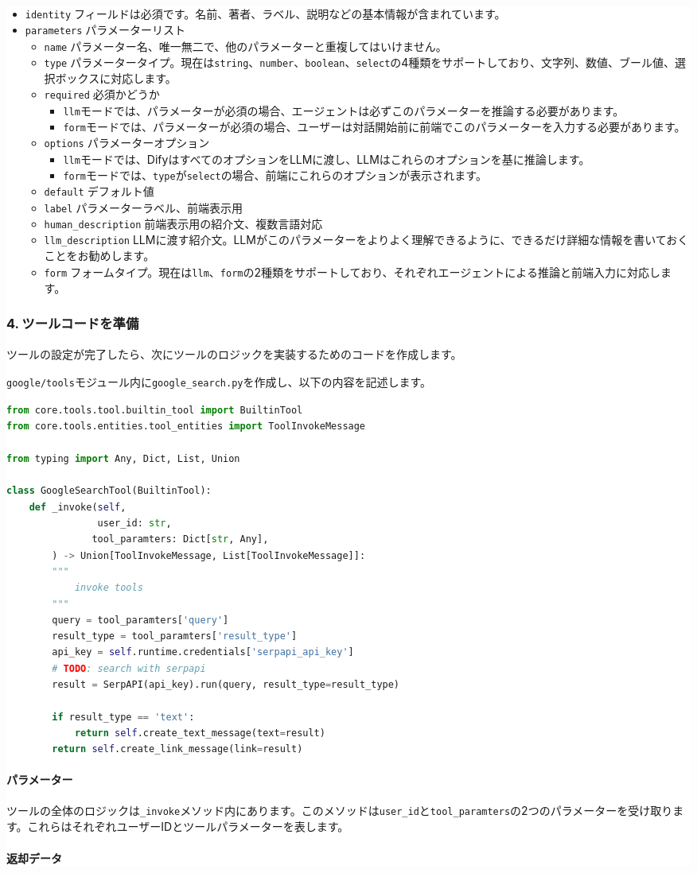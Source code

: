 * `identity` フィールドは必須です。名前、著者、ラベル、説明などの基本情報が含まれています。
* `parameters` パラメーターリスト
  * `name` パラメーター名、唯一無二で、他のパラメーターと重複してはいけません。
  * `type` パラメータータイプ。現在は`string`、`number`、`boolean`、`select`の4種類をサポートしており、文字列、数値、ブール値、選択ボックスに対応します。
  * `required` 必須かどうか
    * `llm`モードでは、パラメーターが必須の場合、エージェントは必ずこのパラメーターを推論する必要があります。
    * `form`モードでは、パラメーターが必須の場合、ユーザーは対話開始前に前端でこのパラメーターを入力する必要があります。
  * `options` パラメーターオプション
    * `llm`モードでは、DifyはすべてのオプションをLLMに渡し、LLMはこれらのオプションを基に推論します。
    * `form`モードでは、`type`が`select`の場合、前端にこれらのオプションが表示されます。
  * `default` デフォルト値
  * `label` パラメーターラベル、前端表示用
  * `human_description` 前端表示用の紹介文、複数言語対応
  * `llm_description` LLMに渡す紹介文。LLMがこのパラメーターをよりよく理解できるように、できるだけ詳細な情報を書いておくことをお勧めします。
  * `form` フォームタイプ。現在は`llm`、`form`の2種類をサポートしており、それぞれエージェントによる推論と前端入力に対応します。

### 4. ツールコードを準備

ツールの設定が完了したら、次にツールのロジックを実装するためのコードを作成します。

`google/tools`モジュール内に`google_search.py`を作成し、以下の内容を記述します。

```python
from core.tools.tool.builtin_tool import BuiltinTool
from core.tools.entities.tool_entities import ToolInvokeMessage

from typing import Any, Dict, List, Union

class GoogleSearchTool(BuiltinTool):
    def _invoke(self, 
                user_id: str,
               tool_paramters: Dict[str, Any], 
        ) -> Union[ToolInvokeMessage, List[ToolInvokeMessage]]:
        """
            invoke tools
        """
        query = tool_paramters['query']
        result_type = tool_paramters['result_type']
        api_key = self.runtime.credentials['serpapi_api_key']
        # TODO: search with serpapi
        result = SerpAPI(api_key).run(query, result_type=result_type)

        if result_type == 'text':
            return self.create_text_message(text=result)
        return self.create_link_message(link=result)
```

#### パラメーター

ツールの全体のロジックは`_invoke`メソッド内にあります。このメソッドは`user_id`と`tool_paramters`の2つのパラメーターを受け取ります。これらはそれぞれユーザーIDとツールパラメーターを表します。

#### 返却データ
